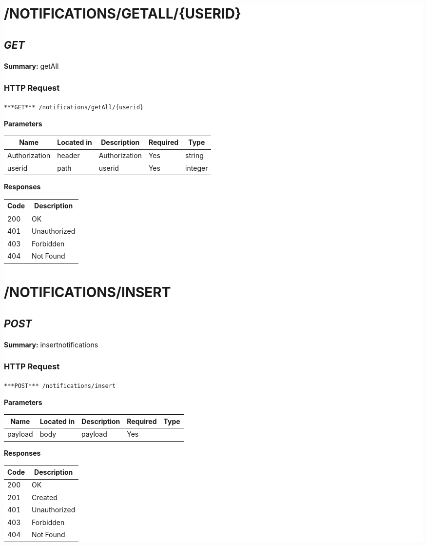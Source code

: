 # /NOTIFICATIONS/GETALL/{USERID}
## ***GET*** 

**Summary:** getAll

### HTTP Request 
`***GET*** /notifications/getAll/{userid}` 

**Parameters**

| Name | Located in | Description | Required | Type |
| ---- | ---------- | ----------- | -------- | ---- |
| Authorization | header | Authorization | Yes | string |
| userid | path | userid | Yes | integer |

**Responses**

| Code | Description |
| ---- | ----------- |
| 200 | OK |
| 401 | Unauthorized |
| 403 | Forbidden |
| 404 | Not Found |

# /NOTIFICATIONS/INSERT
## ***POST*** 

**Summary:** insertnotifications

### HTTP Request 
`***POST*** /notifications/insert` 

**Parameters**

| Name | Located in | Description | Required | Type |
| ---- | ---------- | ----------- | -------- | ---- |
| payload | body | payload | Yes |  |

**Responses**

| Code | Description |
| ---- | ----------- |
| 200 | OK |
| 201 | Created |
| 401 | Unauthorized |
| 403 | Forbidden |
| 404 | Not Found |
